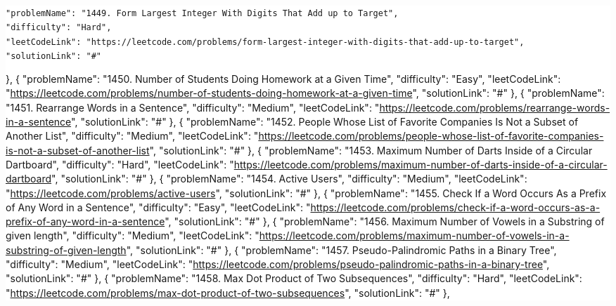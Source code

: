     "problemName": "1449. Form Largest Integer With Digits That Add up to Target",
    "difficulty": "Hard",
    "leetCodeLink": "https://leetcode.com/problems/form-largest-integer-with-digits-that-add-up-to-target",
    "solutionLink": "#"
  },
  {
    "problemName": "1450. Number of Students Doing Homework at a Given Time",
    "difficulty": "Easy",
    "leetCodeLink": "https://leetcode.com/problems/number-of-students-doing-homework-at-a-given-time",
    "solutionLink": "#"
  },
  {
    "problemName": "1451. Rearrange Words in a Sentence",
    "difficulty": "Medium",
    "leetCodeLink": "https://leetcode.com/problems/rearrange-words-in-a-sentence",
    "solutionLink": "#"
  },
  {
    "problemName": "1452. People Whose List of Favorite Companies Is Not a Subset of Another List",
    "difficulty": "Medium",
    "leetCodeLink": "https://leetcode.com/problems/people-whose-list-of-favorite-companies-is-not-a-subset-of-another-list",
    "solutionLink": "#"
  },
  {
    "problemName": "1453. Maximum Number of Darts Inside of a Circular Dartboard",
    "difficulty": "Hard",
    "leetCodeLink": "https://leetcode.com/problems/maximum-number-of-darts-inside-of-a-circular-dartboard",
    "solutionLink": "#"
  },
  {
    "problemName": "1454. Active Users",
    "difficulty": "Medium",
    "leetCodeLink": "https://leetcode.com/problems/active-users",
    "solutionLink": "#"
  },
  {
    "problemName": "1455. Check If a Word Occurs As a Prefix of Any Word in a Sentence",
    "difficulty": "Easy",
    "leetCodeLink": "https://leetcode.com/problems/check-if-a-word-occurs-as-a-prefix-of-any-word-in-a-sentence",
    "solutionLink": "#"
  },
  {
    "problemName": "1456. Maximum Number of Vowels in a Substring of given length",
    "difficulty": "Medium",
    "leetCodeLink": "https://leetcode.com/problems/maximum-number-of-vowels-in-a-substring-of-given-length",
    "solutionLink": "#"
  },
  {
    "problemName": "1457. Pseudo-Palindromic Paths in a Binary Tree",
    "difficulty": "Medium",
    "leetCodeLink": "https://leetcode.com/problems/pseudo-palindromic-paths-in-a-binary-tree",
    "solutionLink": "#"
  },
  {
    "problemName": "1458. Max Dot Product of Two Subsequences",
    "difficulty": "Hard",
    "leetCodeLink": "https://leetcode.com/problems/max-dot-product-of-two-subsequences",
    "solutionLink": "#"
  },